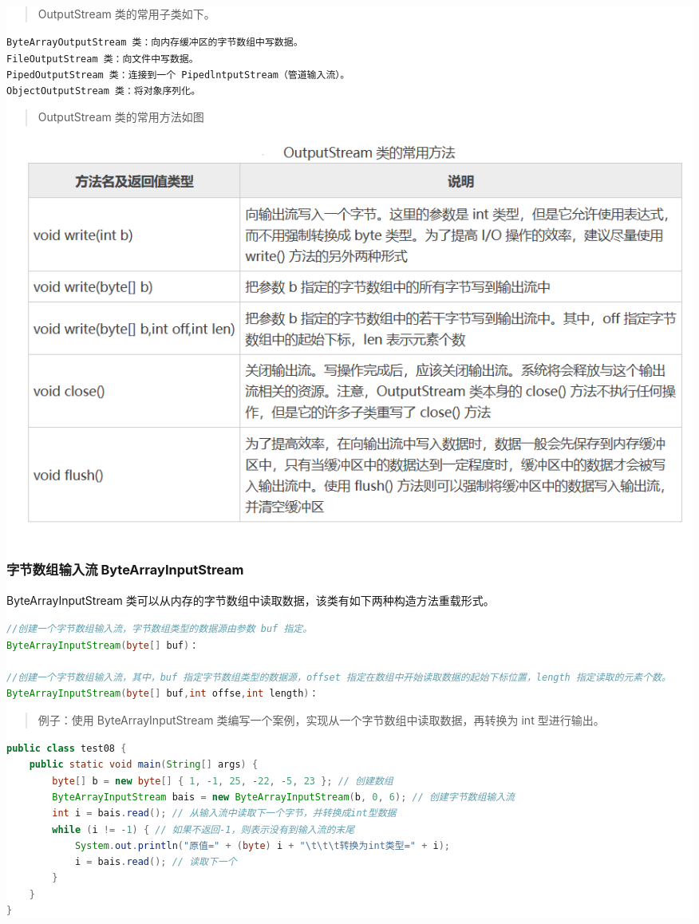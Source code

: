 > OutputStream 类的常用子类如下。
```
ByteArrayOutputStream 类：向内存缓冲区的字节数组中写数据。
FileOutputStream 类：向文件中写数据。
PipedOutputStream 类：连接到一个 PipedlntputStream（管道输入流）。
ObjectOutputStream 类：将对象序列化。
```

> OutputStream 类的常用方法如图

![java_20230629152337.png](../blog_img/java_20230629152337.png)


### 字节数组输入流 ByteArrayInputStream

ByteArrayInputStream 类可以从内存的字节数组中读取数据，该类有如下两种构造方法重载形式。

```java
//创建一个字节数组输入流，字节数组类型的数据源由参数 buf 指定。
ByteArrayInputStream(byte[] buf)：

//创建一个字节数组输入流，其中，buf 指定字节数组类型的数据源，offset 指定在数组中开始读取数据的起始下标位置，length 指定读取的元素个数。
ByteArrayInputStream(byte[] buf,int offse,int length)：
```

> 例子：使用 ByteArrayInputStream 类编写一个案例，实现从一个字节数组中读取数据，再转换为 int 型进行输出。
```java
public class test08 {
    public static void main(String[] args) {
        byte[] b = new byte[] { 1, -1, 25, -22, -5, 23 }; // 创建数组
        ByteArrayInputStream bais = new ByteArrayInputStream(b, 0, 6); // 创建字节数组输入流
        int i = bais.read(); // 从输入流中读取下一个字节，并转换成int型数据
        while (i != -1) { // 如果不返回-1，则表示没有到输入流的末尾
            System.out.println("原值=" + (byte) i + "\t\t\t转换为int类型=" + i);
            i = bais.read(); // 读取下一个
        }
    }
}
```

